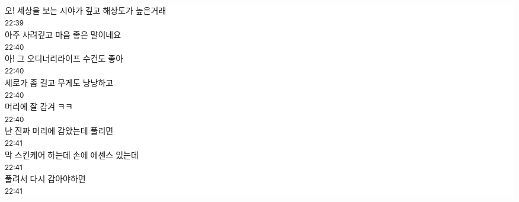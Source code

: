 </div>
<div markdown="1">
오! 세상을 보는 시야가 깊고 해상도가 높은거래
</div>
</div>
<div class="message" markdown="1">
<div class="message-date" markdown="1">
<small>22:39</small>
</div>
<div markdown="1">
아주 사려깊고 마음 좋은 말이네요
</div>
</div>
<div class="message" markdown="1">
<div class="message-date" markdown="1">
<small>22:40</small>
</div>
<div markdown="1">
아! 그 오디너리라이프 수건도 좋아
</div>
</div>
<div class="message" markdown="1">
<div class="message-date" markdown="1">
<small>22:40</small>
</div>
<div markdown="1">
세로가 좀 길고 무게도 낭낭하고
</div>
</div>
<div class="message" markdown="1">
<div class="message-date" markdown="1">
<small>22:40</small>
</div>
<div markdown="1">
머리에 잘 감겨 ㅋㅋ
</div>
</div>
<div class="message" markdown="1">
<div class="message-date" markdown="1">
<small>22:40</small>
</div>
<div markdown="1">
난 진짜 머리에 감았는데 풀리면
</div>
</div>
<div class="message" markdown="1">
<div class="message-date" markdown="1">
<small>22:41</small>
</div>
<div markdown="1">
막 스킨케어 하는데 손에 에센스 있는데
</div>
</div>
<div class="message" markdown="1">
<div class="message-date" markdown="1">
<small>22:41</small>
</div>
<div markdown="1">
풀려서 다시 감아야하면
</div>
</div>
<div class="message" markdown="1">
<div class="message-date" markdown="1">
<small>22:41</small>